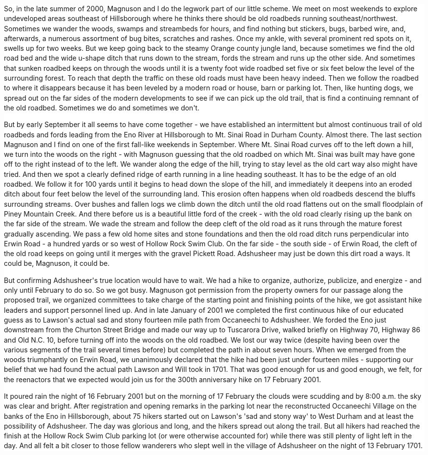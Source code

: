 So, in the late summer of 2000, Magnuson and I do the legwork part of our little scheme. We meet on most weekends to explore undeveloped areas southeast of Hillsborough where he thinks there should be old roadbeds running southeast/northwest. Sometimes we wander the woods, swamps and streambeds for hours, and find nothing but stickers, bugs, barbed wire, and, afterwards, a numerous assortment of bug bites, scratches and rashes. Once my ankle, with several prominent red spots on it, swells up for two weeks. But we keep going back to the steamy Orange county jungle land, because sometimes we find the old road bed and the wide u-shape ditch that runs down to the stream, fords the stream and runs up the other side. And sometimes that sunken roadbed keeps on through the woods until it is a twenty foot wide roadbed set five or six feet below the level of the surrounding forest. To reach that depth the traffic on these old roads must have been heavy indeed. Then we follow the roadbed to where it disappears because it has been leveled by a modern road or house, barn or parking lot. Then, like hunting dogs, we spread out on the far sides of the modern developments to see if we can pick up the old trail, that is find a continuing remnant of the old roadbed. Sometimes we do and sometimes we don't. 

But by early September it all seems to have come together - we have established an intermittent but almost continuous trail of old roadbeds and fords leading from the Eno River at Hillsborough to Mt. Sinai Road in Durham County.  Almost there. The last section Magnuson and I find on one of the first fall-like weekends in September.  Where Mt. Sinai Road curves off to the left down a hill, we turn into the woods on the right - with Magnuson guessing that the old roadbed on which Mt. Sinai was built may have gone off to the right instead of to the left. We wander along the edge of the hill, trying to stay level as the old cart way also might have tried. And then we spot a clearly defined ridge of earth running in a line heading southeast. It has to be the edge of an old roadbed. We follow it for 100 yards until it begins to head down the slope of the hill, and immediately it deepens into an eroded ditch about four feet below the level of the surrounding land. This erosion often happens when old roadbeds descend the bluffs surrounding streams.  Over bushes and fallen logs we climb down the ditch until the old road flattens out on the small floodplain of Piney Mountain Creek. And there before us is a beautiful little ford of the creek - with the old road clearly rising up the bank on the far side of the stream. We wade the stream and follow the deep cleft of the old road as it runs through the mature forest gradually ascending. We pass a few old home sites and stone foundations and then the old road ditch runs perpendicular into Erwin Road - a hundred yards or so west of Hollow Rock Swim Club. On the far side - the south side - of Erwin Road, the cleft of the old road keeps on going until it merges with the gravel Pickett Road. Adshusheer may just be down this dirt road a ways. It could be, Magnuson, it could be. 

But confirming Adshusheer's true location would have to wait. We had a hike to organize, authorize, publicize, and energize - and only until February to do so. So we got busy.  Magnuson got permission from the property owners for our passage along the proposed trail, we organized committees to take charge of the starting point and finishing points of the hike, we got assistant hike leaders and support personnel lined up. And in late January of 2001 we completed the first continuous hike of our educated guess as to Lawson's actual sad and stony fourteen mile path from Occaneechi to Adshusheer.  We forded the Eno just downstream from the Churton Street Bridge and made our way up to Tuscarora Drive, walked briefly on Highway 70, Highway 86 and Old N.C. 10, before turning off into the woods on the old roadbed. We lost our way twice (despite having been over the various segments of the trail several times before) but completed the path in about seven hours. When we emerged from the woods triumphantly on Erwin Road, we unanimously declared that the hike had been just under fourteen miles - supporting our belief that we had found the actual path Lawson and Will took in 1701. That was good enough for us and good enough, we felt, for the reenactors that we expected would join us for the 300th anniversary hike on 17 February 2001. 

It poured rain the night of 16 February 2001 but on the morning of 17 February the clouds were scudding and by 8:00 a.m. the sky was clear and bright. After registration and opening remarks in the parking lot near the reconstructed Occaneechi Village on the banks of the Eno in Hillsborough, about 75 hikers started out on Lawson's 'sad and stony way' to West Durham and at least the possibility of Adshusheer.  The day was glorious and long, and the hikers spread out along the trail. But all hikers had reached the finish at the Hollow Rock Swim Club parking lot (or were otherwise accounted for) while there was still plenty of light left in the day.  And all felt a bit closer to those fellow wanderers who slept well in the village of Adshusheer on the night of 13 February 1701. 

